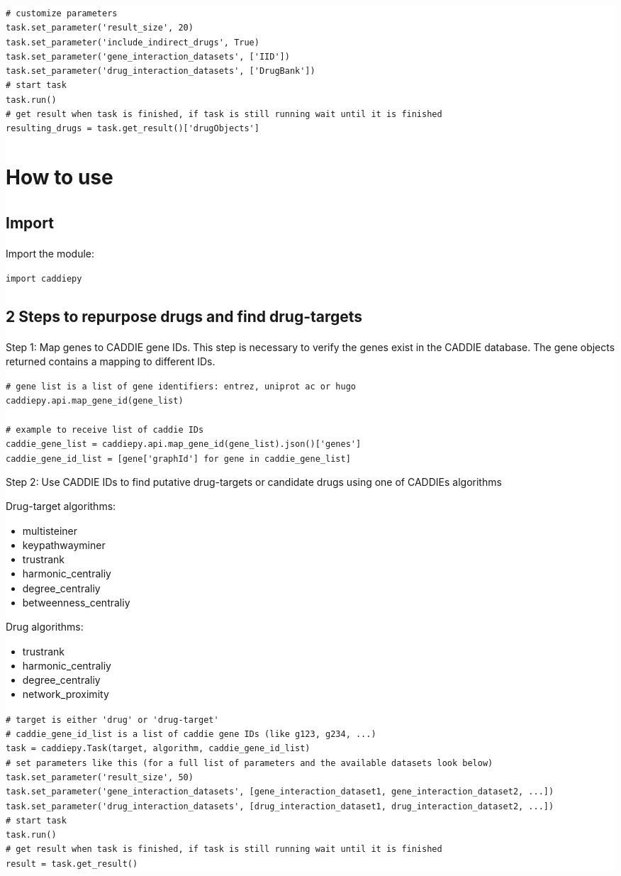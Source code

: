 ```
# customize parameters
task.set_parameter('result_size', 20)
task.set_parameter('include_indirect_drugs', True)
task.set_parameter('gene_interaction_datasets', ['IID'])
task.set_parameter('drug_interaction_datasets', ['DrugBank'])
# start task
task.run()
# get result when task is finished, if task is still running wait until it is finished
resulting_drugs = task.get_result()['drugObjects']
```

# How to use

## Import
Import the module:
```
import caddiepy
```

## 2 Steps to repurpose drugs and find drug-targets
Step 1: Map genes to CADDIE gene IDs. This step is necessary to verify the genes exist in the CADDIE database. The gene objects returned contains a mapping to different IDs.
```
# gene list is a list of gene identifiers: entrez, uniprot ac or hugo
caddiepy.api.map_gene_id(gene_list)

# example to receive list of caddie IDs
caddie_gene_list = caddiepy.api.map_gene_id(gene_list).json()['genes']
caddie_gene_id_list = [gene['graphId'] for gene in caddie_gene_list]
```

Step 2: Use CADDIE IDs to find putative drug-targets or candidate drugs using one of CADDIEs algorithms

Drug-target algorithms: 
- multisteiner
- keypathwayminer
- trustrank
- harmonic_centraliy
- degree_centraliy
- betweenness_centraliy

Drug algorithms:
- trustrank
- harmonic_centraliy
- degree_centraliy
- network_proximity

```
# target is either 'drug' or 'drug-target'
# caddie_gene_id_list is a list of caddie gene IDs (like g123, g234, ...)
task = caddiepy.Task(target, algorithm, caddie_gene_id_list)
# set parameters like this (for a full list of parameters and the available datasets look below)
task.set_parameter('result_size', 50)
task.set_parameter('gene_interaction_datasets', [gene_interaction_dataset1, gene_interaction_dataset2, ...])
task.set_parameter('drug_interaction_datasets', [drug_interaction_dataset1, drug_interaction_dataset2, ...])
# start task
task.run()
# get result when task is finished, if task is still running wait until it is finished
result = task.get_result()
```

